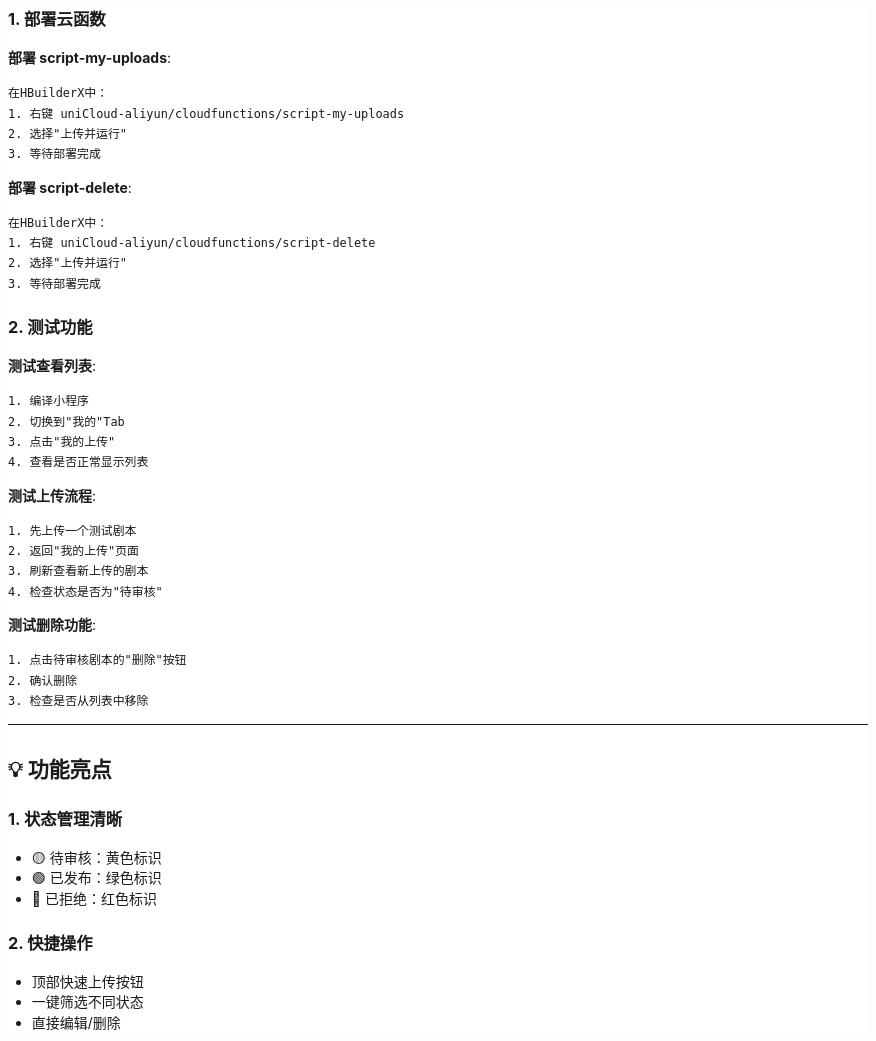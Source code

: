 ### 1. 部署云函数

**部署 script-my-uploads**:
```
在HBuilderX中：
1. 右键 uniCloud-aliyun/cloudfunctions/script-my-uploads
2. 选择"上传并运行"
3. 等待部署完成
```

**部署 script-delete**:
```
在HBuilderX中：
1. 右键 uniCloud-aliyun/cloudfunctions/script-delete
2. 选择"上传并运行"
3. 等待部署完成
```

### 2. 测试功能

**测试查看列表**:
```
1. 编译小程序
2. 切换到"我的"Tab
3. 点击"我的上传"
4. 查看是否正常显示列表
```

**测试上传流程**:
```
1. 先上传一个测试剧本
2. 返回"我的上传"页面
3. 刷新查看新上传的剧本
4. 检查状态是否为"待审核"
```

**测试删除功能**:
```
1. 点击待审核剧本的"删除"按钮
2. 确认删除
3. 检查是否从列表中移除
```

---

## 💡 功能亮点

### 1. 状态管理清晰
- 🟡 待审核：黄色标识
- 🟢 已发布：绿色标识
- 🔴 已拒绝：红色标识

### 2. 快捷操作
- 顶部快速上传按钮
- 一键筛选不同状态
- 直接编辑/删除
